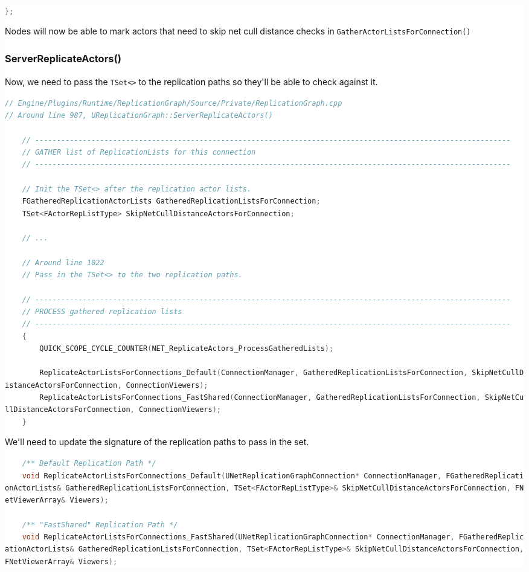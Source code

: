 ```cpp
};
```

Nodes will now be able to mark actors that need to skip net cull distance checks in `GatherActorListsForConnection()`

### ServerReplicateActors()

Now, we need to pass the `TSet<>` to the replication paths so they'll be able to check against it.

```cpp
// Engine/Plugins/Runtime/ReplicationGraph/Source/Private/ReplicationGraph.cpp
// Around line 987, UReplicationGraph::ServerReplicateActors()

    // --------------------------------------------------------------------------------------------------------------
    // GATHER list of ReplicationLists for this connection
    // --------------------------------------------------------------------------------------------------------------
    
    // Init the TSet<> after the replication actor lists.
    FGatheredReplicationActorLists GatheredReplicationListsForConnection;
    TSet<FActorRepListType> SkipNetCullDistanceActorsForConnection;

    // ...

    // Around line 1022
    // Pass in the TSet<> to the two replication paths.

    // --------------------------------------------------------------------------------------------------------------
    // PROCESS gathered replication lists
    // --------------------------------------------------------------------------------------------------------------
    {
        QUICK_SCOPE_CYCLE_COUNTER(NET_ReplicateActors_ProcessGatheredLists);

        ReplicateActorListsForConnections_Default(ConnectionManager, GatheredReplicationListsForConnection, SkipNetCullDistanceActorsForConnection, ConnectionViewers);
        ReplicateActorListsForConnections_FastShared(ConnectionManager, GatheredReplicationListsForConnection, SkipNetCullDistanceActorsForConnection, ConnectionViewers);
    }
```

We'll need to update the signature of the replication paths to pass in the set.

```cpp
    /** Default Replication Path */
    void ReplicateActorListsForConnections_Default(UNetReplicationGraphConnection* ConnectionManager, FGatheredReplicationActorLists& GatheredReplicationListsForConnection, TSet<FActorRepListType>& SkipNetCullDistanceActorsForConnection, FNetViewerArray& Viewers);

    /** "FastShared" Replication Path */
    void ReplicateActorListsForConnections_FastShared(UNetReplicationGraphConnection* ConnectionManager, FGatheredReplicationActorLists& GatheredReplicationListsForConnection, TSet<FActorRepListType>& SkipNetCullDistanceActorsForConnection, FNetViewerArray& Viewers);
```
